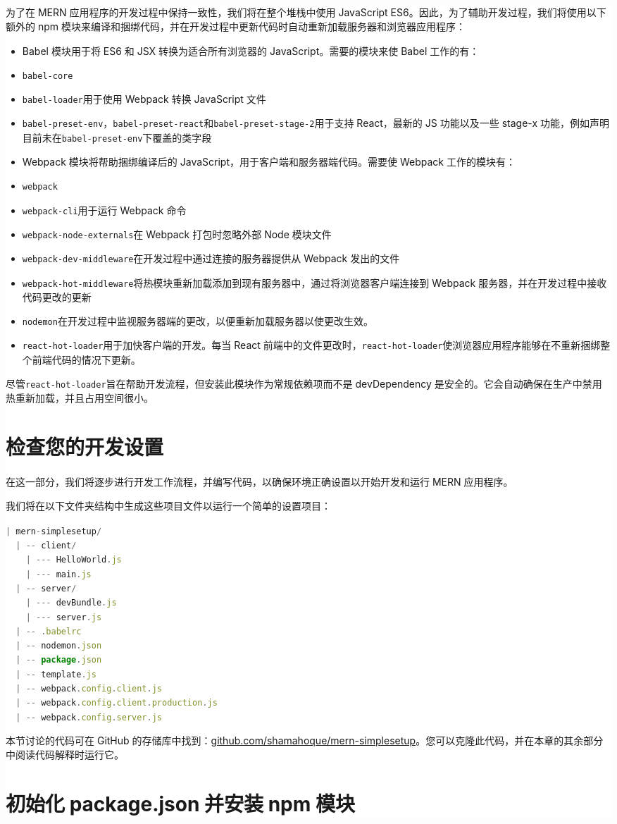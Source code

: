 为了在 MERN 应用程序的开发过程中保持一致性，我们将在整个堆栈中使用 JavaScript ES6。因此，为了辅助开发过程，我们将使用以下额外的 npm 模块来编译和捆绑代码，并在开发过程中更新代码时自动重新加载服务器和浏览器应用程序：

+   Babel 模块用于将 ES6 和 JSX 转换为适合所有浏览器的 JavaScript。需要的模块来使 Babel 工作的有：

+   `babel-core`

+   `babel-loader`用于使用 Webpack 转换 JavaScript 文件

+   `babel-preset-env`，`babel-preset-react`和`babel-preset-stage-2`用于支持 React，最新的 JS 功能以及一些 stage-x 功能，例如声明目前未在`babel-preset-env`下覆盖的类字段

+   Webpack 模块将帮助捆绑编译后的 JavaScript，用于客户端和服务器端代码。需要使 Webpack 工作的模块有：

+   `webpack`

+   `webpack-cli`用于运行 Webpack 命令

+   `webpack-node-externals`在 Webpack 打包时忽略外部 Node 模块文件

+   `webpack-dev-middleware`在开发过程中通过连接的服务器提供从 Webpack 发出的文件

+   `webpack-hot-middleware`将热模块重新加载添加到现有服务器中，通过将浏览器客户端连接到 Webpack 服务器，并在开发过程中接收代码更改的更新

+   `nodemon`在开发过程中监视服务器端的更改，以便重新加载服务器以使更改生效。

+   `react-hot-loader`用于加快客户端的开发。每当 React 前端中的文件更改时，`react-hot-loader`使浏览器应用程序能够在不重新捆绑整个前端代码的情况下更新。

尽管`react-hot-loader`旨在帮助开发流程，但安装此模块作为常规依赖项而不是 devDependency 是安全的。它会自动确保在生产中禁用热重新加载，并且占用空间很小。

# 检查您的开发设置

在这一部分，我们将逐步进行开发工作流程，并编写代码，以确保环境正确设置以开始开发和运行 MERN 应用程序。

我们将在以下文件夹结构中生成这些项目文件以运行一个简单的设置项目：

```jsx
| mern-simplesetup/
  | -- client/
    | --- HelloWorld.js
    | --- main.js
  | -- server/
    | --- devBundle.js
    | --- server.js
  | -- .babelrc
  | -- nodemon.json
  | -- package.json
  | -- template.js
  | -- webpack.config.client.js
  | -- webpack.config.client.production.js
  | -- webpack.config.server.js
```

本节讨论的代码可在 GitHub 的存储库中找到：[github.com/shamahoque/mern-simplesetup](https://github.com/shamahoque/mern-simplesetup)。您可以克隆此代码，并在本章的其余部分中阅读代码解释时运行它。

# 初始化 package.json 并安装 npm 模块
